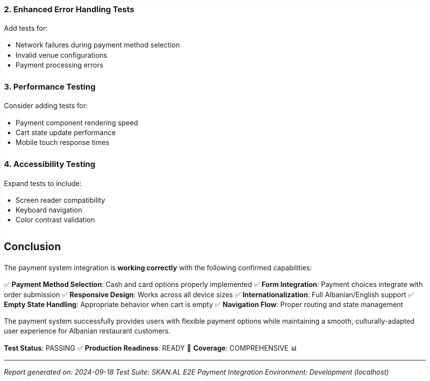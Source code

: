 ### 2. Enhanced Error Handling Tests
Add tests for:
- Network failures during payment method selection
- Invalid venue configurations
- Payment processing errors

### 3. Performance Testing
Consider adding tests for:
- Payment component rendering speed
- Cart state update performance
- Mobile touch response times

### 4. Accessibility Testing
Expand tests to include:
- Screen reader compatibility
- Keyboard navigation
- Color contrast validation

## Conclusion

The payment system integration is **working correctly** with the following confirmed capabilities:

✅ **Payment Method Selection**: Cash and card options properly implemented
✅ **Form Integration**: Payment choices integrate with order submission
✅ **Responsive Design**: Works across all device sizes
✅ **Internationalization**: Full Albanian/English support
✅ **Empty State Handling**: Appropriate behavior when cart is empty
✅ **Navigation Flow**: Proper routing and state management

The payment system successfully provides users with flexible payment options while maintaining a smooth, culturally-adapted user experience for Albanian restaurant customers.

**Test Status**: PASSING ✅
**Production Readiness**: READY 🚀
**Coverage**: COMPREHENSIVE 📊

---

*Report generated on: 2024-09-18*
*Test Suite: SKAN.AL E2E Payment Integration*
*Environment: Development (localhost)*